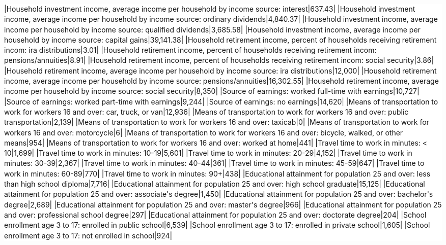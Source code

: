 |Household investment income, average income per household by income source: interest|637.43|
|Household investment income, average income per household by income source: ordinary dividends|4,840.37|
|Household investment income, average income per household by income source: qualified dividends|3,685.58|
|Household investment income, average income per household by income source: capital gains|39,141.38|
|Household retirement income, percent of households receiving retirement incom: ira distributions|3.01|
|Household retirement income, percent of households receiving retirement incom: pensions/annuities|8.91|
|Household retirement income, percent of households receiving retirement incom: social security|3.86|
|Household retirement income, average income per household by income source: ira distributions|12,000|
|Household retirement income, average income per household by income source: pensions/annuities|16,302.55|
|Household retirement income, average income per household by income source: social security|8,350|
|Source of earnings: worked full-time with earnings|10,727|
|Source of earnings: worked part-time with earnings|9,244|
|Source of earnings: no earnings|14,620|
|Means of transportation to work for workers 16 and over: car, truck, or van|12,936|
|Means of transportation to work for workers 16 and over: public transportation|2,139|
|Means of transportation to work for workers 16 and over: taxicab|0|
|Means of transportation to work for workers 16 and over: motorcycle|6|
|Means of transportation to work for workers 16 and over: bicycle, walked, or other means|954|
|Means of transportation to work for workers 16 and over: worked at home|441|
|Travel time to work in minutes: < 10|1,699|
|Travel time to work in minutes: 10-19|5,601|
|Travel time to work in minutes: 20-29|4,152|
|Travel time to work in minutes: 30-39|2,367|
|Travel time to work in minutes: 40-44|361|
|Travel time to work in minutes: 45-59|647|
|Travel time to work in minutes: 60-89|770|
|Travel time to work in minutes: 90+|438|
|Educational attainment for population 25 and over: less than high school diploma|7,716|
|Educational attainment for population 25 and over: high school graduate|15,125|
|Educational attainment for population 25 and over: associate's degree|1,450|
|Educational attainment for population 25 and over: bachelor's degree|2,689|
|Educational attainment for population 25 and over: master's degree|966|
|Educational attainment for population 25 and over: professional school degree|297|
|Educational attainment for population 25 and over: doctorate degree|204|
|School enrollment age 3 to 17: enrolled in public school|6,539|
|School enrollment age 3 to 17: enrolled in private school|1,605|
|School enrollment age 3 to 17: not enrolled in school|924|
